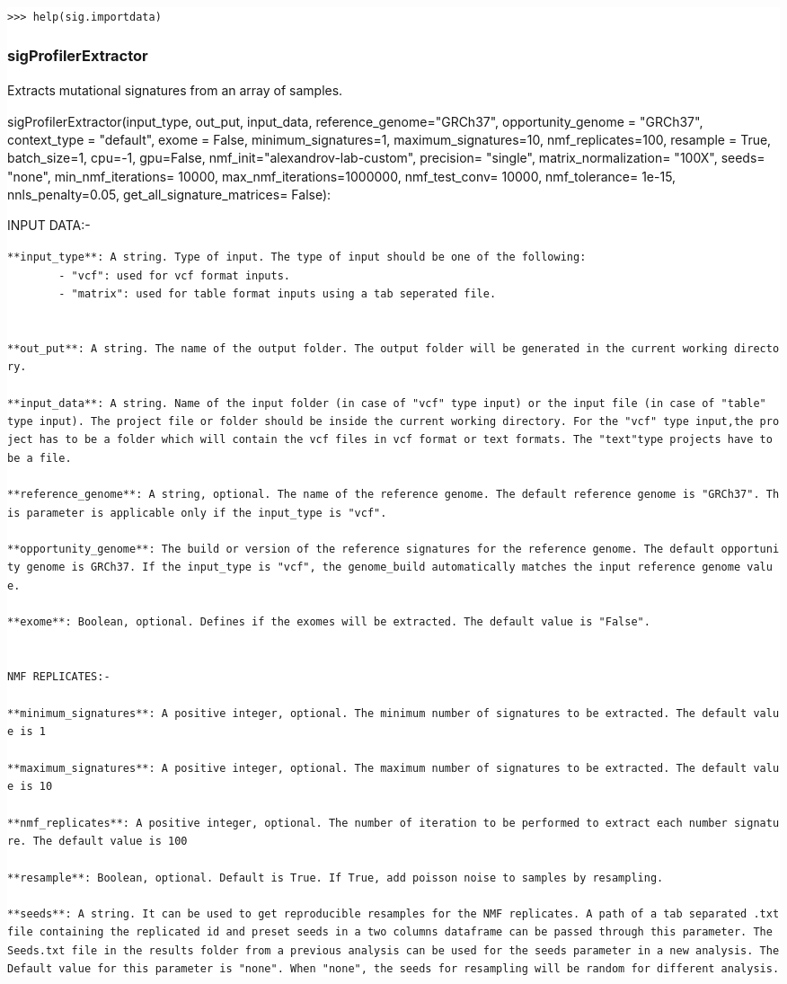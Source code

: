     >>> help(sig.importdata)
        

### sigProfilerExtractor 
    
    
Extracts mutational signatures from an array of samples.

sigProfilerExtractor(input_type, out_put, input_data, reference_genome="GRCh37", opportunity_genome = "GRCh37", context_type = "default", exome = False, 
                         minimum_signatures=1, maximum_signatures=10, nmf_replicates=100, resample = True, batch_size=1, cpu=-1, gpu=False, 
                         nmf_init="alexandrov-lab-custom", precision= "single", matrix_normalization= "100X", seeds= "none", 
                         min_nmf_iterations= 10000, max_nmf_iterations=1000000, nmf_test_conv= 10000, nmf_tolerance= 1e-15, nnls_penalty=0.05, get_all_signature_matrices= False): 


INPUT DATA:-
    
    **input_type**: A string. Type of input. The type of input should be one of the following:
            - "vcf": used for vcf format inputs.
            - "matrix": used for table format inputs using a tab seperated file.
             
        
    **out_put**: A string. The name of the output folder. The output folder will be generated in the current working directory. 
            
    **input_data**: A string. Name of the input folder (in case of "vcf" type input) or the input file (in case of "table"  type input). The project file or folder should be inside the current working directory. For the "vcf" type input,the project has to be a folder which will contain the vcf files in vcf format or text formats. The "text"type projects have to be a file.   
            
    **reference_genome**: A string, optional. The name of the reference genome. The default reference genome is "GRCh37". This parameter is applicable only if the input_type is "vcf".
       
    **opportunity_genome**: The build or version of the reference signatures for the reference genome. The default opportunity genome is GRCh37. If the input_type is "vcf", the genome_build automatically matches the input reference genome value.    
     
    **exome**: Boolean, optional. Defines if the exomes will be extracted. The default value is "False".
    
    
    NMF REPLICATES:-
    
    **minimum_signatures**: A positive integer, optional. The minimum number of signatures to be extracted. The default value is 1 
    
    **maximum_signatures**: A positive integer, optional. The maximum number of signatures to be extracted. The default value is 10
    
    **nmf_replicates**: A positive integer, optional. The number of iteration to be performed to extract each number signature. The default value is 100
    
    **resample**: Boolean, optional. Default is True. If True, add poisson noise to samples by resampling.  
    
    **seeds**: A string. It can be used to get reproducible resamples for the NMF replicates. A path of a tab separated .txt file containing the replicated id and preset seeds in a two columns dataframe can be passed through this parameter. The Seeds.txt file in the results folder from a previous analysis can be used for the seeds parameter in a new analysis. The Default value for this parameter is "none". When "none", the seeds for resampling will be random for different analysis.
                  